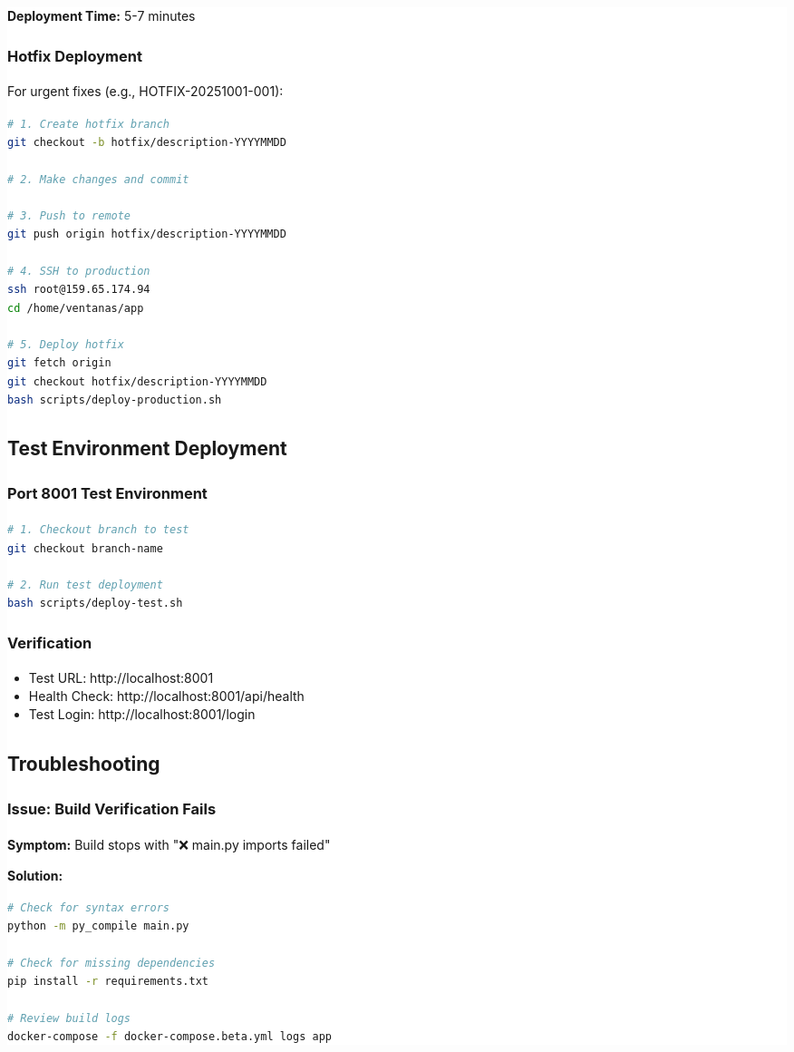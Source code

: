 **Deployment Time:** 5-7 minutes

### Hotfix Deployment

For urgent fixes (e.g., HOTFIX-20251001-001):

```bash
# 1. Create hotfix branch
git checkout -b hotfix/description-YYYYMMDD

# 2. Make changes and commit

# 3. Push to remote
git push origin hotfix/description-YYYYMMDD

# 4. SSH to production
ssh root@159.65.174.94
cd /home/ventanas/app

# 5. Deploy hotfix
git fetch origin
git checkout hotfix/description-YYYYMMDD
bash scripts/deploy-production.sh
```

## Test Environment Deployment

### Port 8001 Test Environment

```bash
# 1. Checkout branch to test
git checkout branch-name

# 2. Run test deployment
bash scripts/deploy-test.sh
```

### Verification

- Test URL: http://localhost:8001
- Health Check: http://localhost:8001/api/health
- Test Login: http://localhost:8001/login

## Troubleshooting

### Issue: Build Verification Fails

**Symptom:** Build stops with "❌ main.py imports failed"

**Solution:**
```bash
# Check for syntax errors
python -m py_compile main.py

# Check for missing dependencies
pip install -r requirements.txt

# Review build logs
docker-compose -f docker-compose.beta.yml logs app
```
